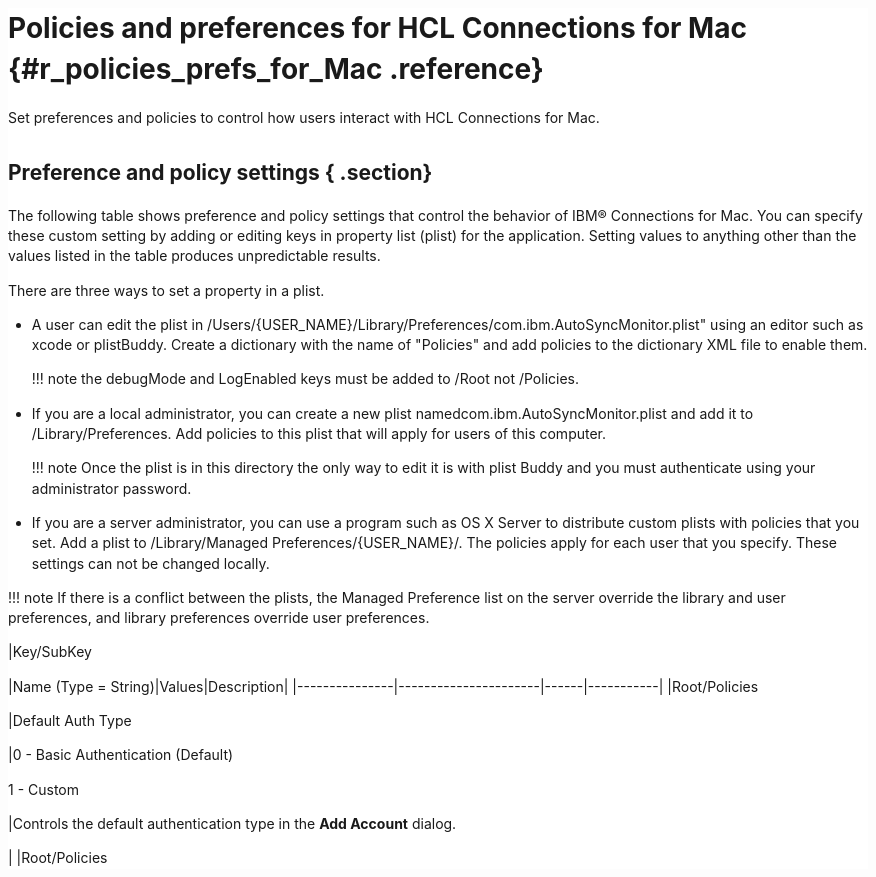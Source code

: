 # Policies and preferences for HCL Connections for Mac {#r_policies_prefs_for_Mac .reference}

Set preferences and policies to control how users interact with HCL Connections for Mac.

## Preference and policy settings { .section}

The following table shows preference and policy settings that control the behavior of IBM® Connections for Mac. You can specify these custom setting by adding or editing keys in property list \(plist\) for the application. Setting values to anything other than the values listed in the table produces unpredictable results.

There are three ways to set a property in a plist.

-   A user can edit the plist in /Users/\{USER\_NAME\}/Library/Preferences/com.ibm.AutoSyncMonitor.plist" using an editor such as xcode or plistBuddy. Create a dictionary with the name of "Policies" and add policies to the dictionary XML file to enable them.

    !!! note
    the debugMode and LogEnabled keys must be added to /Root not /Policies.

-   If you are a local administrator, you can create a new plist namedcom.ibm.AutoSyncMonitor.plist and add it to /Library/Preferences. Add policies to this plist that will apply for users of this computer.

    !!! note
    Once the plist is in this directory the only way to edit it is with plist Buddy and you must authenticate using your administrator password.

-   If you are a server administrator, you can use a program such as OS X Server to distribute custom plists with policies that you set. Add a plist to /Library/Managed Preferences/\{USER\_NAME\}/. The policies apply for each user that you specify. These settings can not be changed locally.

!!! note
    If there is a conflict between the plists, the Managed Preference list on the server override the library and user preferences, and library preferences override user preferences.

|Key/SubKey  


|Name \(Type = String\)|Values|Description|
|---------------|----------------------|------|-----------|
|Root/Policies

|Default Auth Type

|0 - Basic Authentication \(Default\)

 1 - Custom

|Controls the default authentication type in the **Add Account** dialog.

|
|Root/Policies

